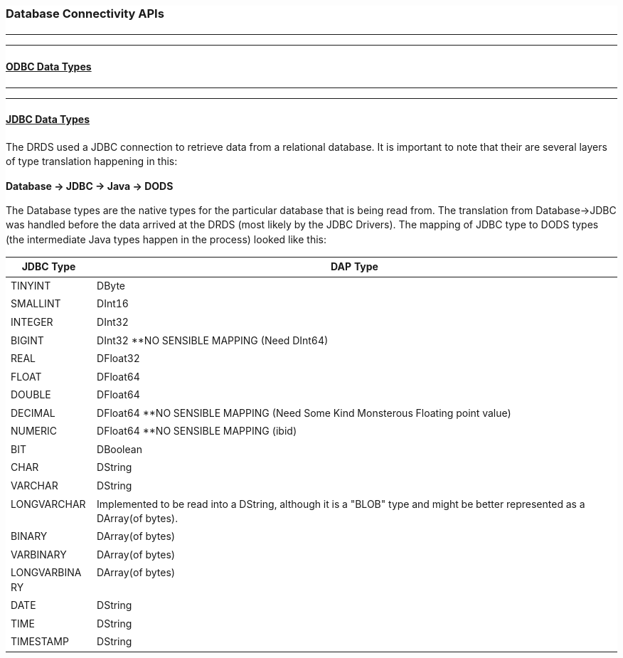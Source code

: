 ### Database Connectivity APIs



----

------------------------------------------------------------------------

#### [ODBC Data Types](http://en.wikipedia.org/wiki/Open_Database_Connectivity)



----

------------------------------------------------------------------------

#### [JDBC Data Types](http://java.sun.com/javase/technologies/database/)

The DRDS used a JDBC connection to retrieve data from a relational
database. It is important to note that their are several layers of type
translation happening in this:


**Database -\> JDBC -\> Java -\> DODS**

The Database types are the native types for the particular database that
is being read from. The translation from Database-\>JDBC was handled
before the data arrived at the DRDS (most likely by the JDBC Drivers).
The mapping of JDBC type to DODS types (the intermediate Java types
happen in the process) looked like this:

| JDBC Type     | DAP Type                                                                                                                   |
|---------------|----------------------------------------------------------------------------------------------------------------------------|
| TINYINT       | DByte                                                                                                                      |
| SMALLINT      | DInt16                                                                                                                     |
| INTEGER       | DInt32                                                                                                                     |
| BIGINT        | DInt32 \*\*NO SENSIBLE MAPPING (Need DInt64)                                                                               |
| REAL          | DFloat32                                                                                                                   |
| FLOAT         | DFloat64                                                                                                                   |
| DOUBLE        | DFloat64                                                                                                                   |
| DECIMAL       | DFloat64 \*\*NO SENSIBLE MAPPING (Need Some Kind Monsterous Floating point value)                                          |
| NUMERIC       | DFloat64 \*\*NO SENSIBLE MAPPING (ibid)                                                                                    |
| BIT           | DBoolean                                                                                                                   |
| CHAR          | DString                                                                                                                    |
| VARCHAR       | DString                                                                                                                    |
| LONGVARCHAR   | Implemented to be read into a DString, although it is a "BLOB" type and might be better represented as a DArray(of bytes). |
| BINARY        | DArray(of bytes)                                                                                                           |
| VARBINARY     | DArray(of bytes)                                                                                                           |
| LONGVARBINARY | DArray(of bytes)                                                                                                           |
| DATE          | DString                                                                                                                    |
| TIME          | DString                                                                                                                    |
| TIMESTAMP     | DString                                                                                                                    |
